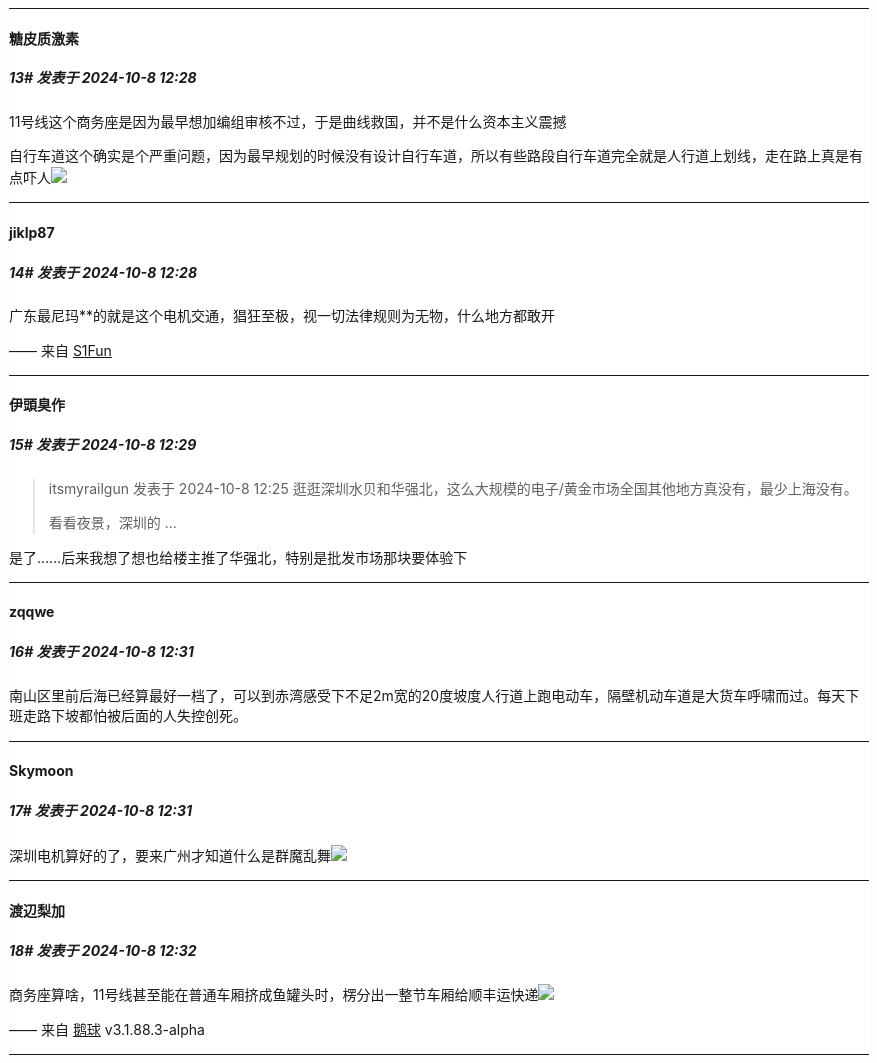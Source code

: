 *****

####  糖皮质激素  
##### 13#       发表于 2024-10-8 12:28

11号线这个商务座是因为最早想加编组审核不过，于是曲线救国，并不是什么资本主义震撼

自行车道这个确实是个严重问题，因为最早规划的时候没有设计自行车道，所以有些路段自行车道完全就是人行道上划线，走在路上真是有点吓人<img src="https://static.saraba1st.com/image/smiley/face2017/015.png" referrerpolicy="no-referrer">

*****

####  jiklp87  
##### 14#       发表于 2024-10-8 12:28

广东最尼玛**的就是这个电机交通，猖狂至极，视一切法律规则为无物，什么地方都敢开

—— 来自 [S1Fun](https://s1fun.koalcat.com)

*****

####  伊頭臭作  
##### 15#       发表于 2024-10-8 12:29

<blockquote>itsmyrailgun 发表于 2024-10-8 12:25
逛逛深圳水贝和华强北，这么大规模的电子/黄金市场全国其他地方真没有，最少上海没有。

看看夜景，深圳的 ...</blockquote>
是了……后来我想了想也给楼主推了华强北，特别是批发市场那块要体验下

*****

####  zqqwe  
##### 16#       发表于 2024-10-8 12:31

南山区里前后海已经算最好一档了，可以到赤湾感受下不足2m宽的20度坡度人行道上跑电动车，隔壁机动车道是大货车呼啸而过。每天下班走路下坡都怕被后面的人失控创死。

*****

####  Skymoon  
##### 17#       发表于 2024-10-8 12:31

深圳电机算好的了，要来广州才知道什么是群魔乱舞<img src="https://static.saraba1st.com/image/smiley/face2017/125.png" referrerpolicy="no-referrer">

*****

####  渡辺梨加  
##### 18#       发表于 2024-10-8 12:32

商务座算啥，11号线甚至能在普通车厢挤成鱼罐头时，楞分出一整节车厢给顺丰运快递<img src="https://static.saraba1st.com/image/smiley/face2017/049.png" referrerpolicy="no-referrer">

—— 来自 [鹅球](https://www.pgyer.com/xfPejhuq) v3.1.88.3-alpha

*****
